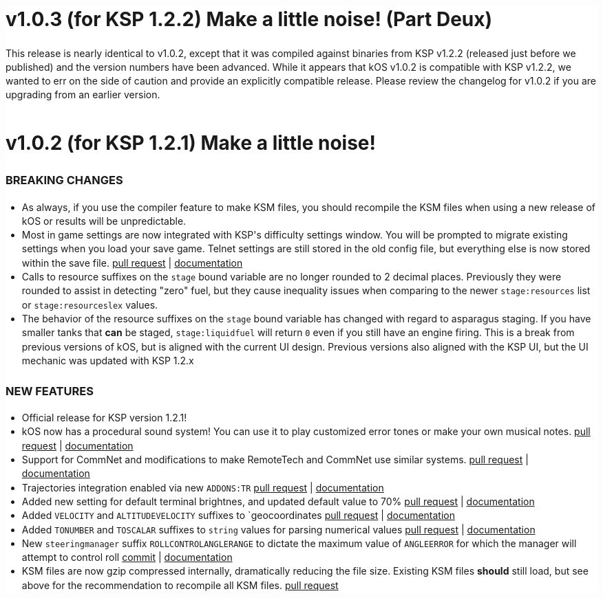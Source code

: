 # v1.0.3 (for KSP 1.2.2) Make a little noise! (Part Deux)

This release is nearly identical to v1.0.2, except that it was compiled against
binaries from KSP v1.2.2 (released just before we published) and the version numbers
have been advanced.  While it appears that kOS v1.0.2 is compatible with KSP v1.2.2,
we wanted to err on the side of caution and provide an explicitly compatible release.
Please review the changelog for v1.0.2 if you are upgrading from an earlier version.

# v1.0.2 (for KSP 1.2.1) Make a little noise!

### BREAKING CHANGES
* As always, if you use the compiler feature to make KSM files, you should
  recompile the KSM files when using a new release of kOS or results will
  be unpredictable.
* Most in game settings are now integrated with KSP's difficulty settings window.
  You will be prompted to migrate existing settings when you load your save game.
  Telnet settings are still stored in the old config file, but everything else is
  now stored within the save file.
  [pull request](https://github.com/KSP-KOS/KOS/pull/1843) | [documentation](http://ksp-kos.github.io/KOS_DOC/general/settingsWindows.html#ksp-difficulty-settings-window)
* Calls to resource suffixes on the `stage` bound variable are no longer rounded to 2 decimal places.
  Previously they were rounded to assist in detecting "zero" fuel, but they cause inequality issues
  when comparing to the newer `stage:resources` list or `stage:resourceslex` values.
* The behavior of the resource suffixes on the `stage` bound variable has changed with regard
  to asparagus staging.  If you have smaller tanks that **can** be staged, `stage:liquidfuel`
  will return `0` even if you still have an engine firing.  This is a break from previous versions
  of kOS, but is aligned with the current UI design.  Previous versions also aligned with the KSP
  UI, but the UI mechanic was updated with KSP 1.2.x

### NEW FEATURES
* Official release for KSP version 1.2.1!
* kOS now has a procedural sound system!  You can use it to play customized error
  tones or make your own musical notes.
  [pull request](https://github.com/KSP-KOS/KOS/pull/1859) | [documentation](http://ksp-kos.github.io/KOS_DOC/general/skid.html)
* Support for CommNet and modifications to make RemoteTech and CommNet use similar systems.
  [pull request](https://github.com/KSP-KOS/KOS/pull/1850) | [documentation](http://ksp-kos.github.io/KOS_DOC/commands/communication.html#connectivity-managers)
* Trajectories integration enabled via new `ADDONS:TR`
  [pull request](https://github.com/KSP-KOS/KOS/pull/1603) | [documentation](http://ksp-kos.github.io/KOS_DOC/addons/Trajectories.html)
* Added new setting for default terminal brightnes, and updated default value to 70%
  [pull request](https://github.com/KSP-KOS/KOS/pull/1872) | [documentation](http://ksp-kos.github.io/KOS_DOC/general/settingsWindows.html#ksp-difficulty-settings-window)
* Added `VELOCITY` and `ALTITUDEVELOCITY` suffixes to `geocoordinates
  [pull request](https://github.com/KSP-KOS/KOS/pull/1874) | [documentation](http://ksp-kos.github.io/KOS_DOC/math/geocoordinates.html#attribute:GEOCOORDINATES:VELOCITY)
* Added `TONUMBER` and `TOSCALAR` suffixes to `string` values for parsing numerical values
  [pull request](https://github.com/KSP-KOS/KOS/pull/1883) | [documentation](http://ksp-kos.github.io/KOS_DOC/structures/misc/string.html#method:STRING:TONUMBER)
* New `steeringmanager` suffix `ROLLCONTROLANGLERANGE` to dictate the maximum value
  of `ANGLEERROR` for which the manager will attempt to control roll
  [commit](https://github.com/KSP-KOS/KOS/commit/3c1d5d15fa5834858204a07870c2e768870fce72) | [documentation](http://ksp-kos.github.io/KOS_DOC/structures/misc/steeringmanager.html#attribute:STEERINGMANAGER:ROLLCONTROLANGLERANGE)
* KSM files are now gzip compressed internally, dramatically reducing the file size.
  Existing KSM files **should** still load, but see above for the recommendation to
  recompile all KSM files.
  [pull request](https://github.com/KSP-KOS/KOS/pull/1858)
